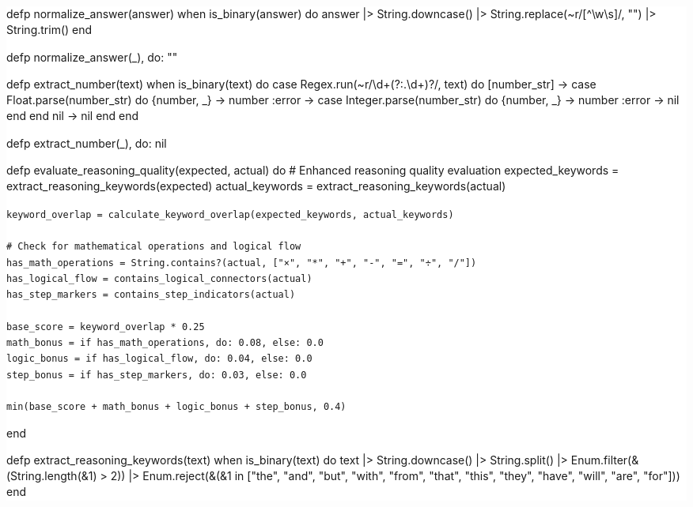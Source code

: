   defp normalize_answer(answer) when is_binary(answer) do
    answer
    |> String.downcase()
    |> String.replace(~r/[^\w\s]/, "")
    |> String.trim()
  end

  defp normalize_answer(_), do: ""

  defp extract_number(text) when is_binary(text) do
    case Regex.run(~r/\d+(?:\.\d+)?/, text) do
      [number_str] ->
        case Float.parse(number_str) do
          {number, _} -> number
          :error -> 
            case Integer.parse(number_str) do
              {number, _} -> number
              :error -> nil
            end
        end
      nil -> nil
    end
  end

  defp extract_number(_), do: nil

  defp evaluate_reasoning_quality(expected, actual) do
    # Enhanced reasoning quality evaluation
    expected_keywords = extract_reasoning_keywords(expected)
    actual_keywords = extract_reasoning_keywords(actual)
    
    keyword_overlap = calculate_keyword_overlap(expected_keywords, actual_keywords)
    
    # Check for mathematical operations and logical flow
    has_math_operations = String.contains?(actual, ["×", "*", "+", "-", "=", "÷", "/"])
    has_logical_flow = contains_logical_connectors(actual)
    has_step_markers = contains_step_indicators(actual)
    
    base_score = keyword_overlap * 0.25
    math_bonus = if has_math_operations, do: 0.08, else: 0.0
    logic_bonus = if has_logical_flow, do: 0.04, else: 0.0
    step_bonus = if has_step_markers, do: 0.03, else: 0.0
    
    min(base_score + math_bonus + logic_bonus + step_bonus, 0.4)
  end

  defp extract_reasoning_keywords(text) when is_binary(text) do
    text
    |> String.downcase()
    |> String.split()
    |> Enum.filter(&(String.length(&1) > 2))
    |> Enum.reject(&(&1 in ["the", "and", "but", "with", "from", "that", "this", "they", "have", "will", "are", "for"]))
  end
